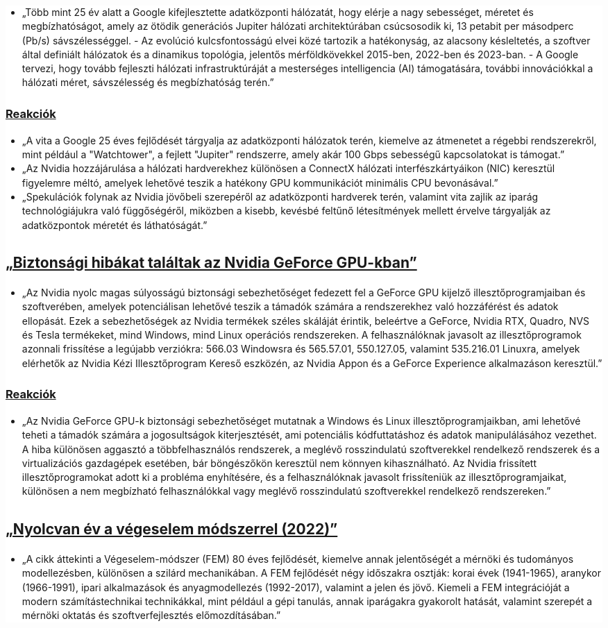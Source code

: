 - „Több mint 25 év alatt a Google kifejlesztette adatközponti hálózatát, hogy elérje a nagy sebességet, méretet és megbízhatóságot, amely az ötödik generációs Jupiter hálózati architektúrában csúcsosodik ki, 13 petabit per másodperc (Pb/s) sávszélességgel. - Az evolúció kulcsfontosságú elvei közé tartozik a hatékonyság, az alacsony késleltetés, a szoftver által definiált hálózatok és a dinamikus topológia, jelentős mérföldkövekkel 2015-ben, 2022-ben és 2023-ban. - A Google tervezi, hogy tovább fejleszti hálózati infrastruktúráját a mesterséges intelligencia (AI) támogatására, további innovációkkal a hálózati méret, sávszélesség és megbízhatóság terén.”

### [Reakciók](https://news.ycombinator.com/item?id=42031169)

- „A vita a Google 25 éves fejlődését tárgyalja az adatközponti hálózatok terén, kiemelve az átmenetet a régebbi rendszerekről, mint például a "Watchtower", a fejlett "Jupiter" rendszerre, amely akár 100 Gbps sebességű kapcsolatokat is támogat.”
- „Az Nvidia hozzájárulása a hálózati hardverekhez különösen a ConnectX hálózati interfészkártyáikon (NIC) keresztül figyelemre méltó, amelyek lehetővé teszik a hatékony GPU kommunikációt minimális CPU bevonásával.”
- „Spekulációk folynak az Nvidia jövőbeli szerepéről az adatközponti hardverek terén, valamint vita zajlik az iparág technológiájukra való függőségéről, miközben a kisebb, kevésbé feltűnő létesítmények mellett érvelve tárgyalják az adatközpontok méretét és láthatóságát.”

## [„Biztonsági hibákat találtak az Nvidia GeForce GPU-kban”](https://www.pcworld.com/article/2504035/security-flaws-found-in-all-nvidia-geforce-gpus-update-drivers-asap.html)

- „Az Nvidia nyolc magas súlyosságú biztonsági sebezhetőséget fedezett fel a GeForce GPU kijelző illesztőprogramjaiban és szoftverében, amelyek potenciálisan lehetővé teszik a támadók számára a rendszerekhez való hozzáférést és adatok ellopását. Ezek a sebezhetőségek az Nvidia termékek széles skáláját érintik, beleértve a GeForce, Nvidia RTX, Quadro, NVS és Tesla termékeket, mind Windows, mind Linux operációs rendszereken. A felhasználóknak javasolt az illesztőprogramok azonnali frissítése a legújabb verziókra: 566.03 Windowsra és 565.57.01, 550.127.05, valamint 535.216.01 Linuxra, amelyek elérhetők az Nvidia Kézi Illesztőprogram Kereső eszközén, az Nvidia Appon és a GeForce Experience alkalmazáson keresztül.”

### [Reakciók](https://news.ycombinator.com/item?id=42030463)

- „Az Nvidia GeForce GPU-k biztonsági sebezhetőséget mutatnak a Windows és Linux illesztőprogramjaikban, ami lehetővé teheti a támadók számára a jogosultságok kiterjesztését, ami potenciális kódfuttatáshoz és adatok manipulálásához vezethet. A hiba különösen aggasztó a többfelhasználós rendszerek, a meglévő rosszindulatú szoftverekkel rendelkező rendszerek és a virtualizációs gazdagépek esetében, bár böngészőkön keresztül nem könnyen kihasználható. Az Nvidia frissített illesztőprogramokat adott ki a probléma enyhítésére, és a felhasználóknak javasolt frissíteniük az illesztőprogramjaikat, különösen a nem megbízható felhasználókkal vagy meglévő rosszindulatú szoftverekkel rendelkező rendszereken.”

## [„Nyolcvan év a végeselem módszerrel (2022)”](https://link.springer.com/article/10.1007/s11831-022-09740-9)

- „A cikk áttekinti a Végeselem-módszer (FEM) 80 éves fejlődését, kiemelve annak jelentőségét a mérnöki és tudományos modellezésben, különösen a szilárd mechanikában. A FEM fejlődését négy időszakra osztják: korai évek (1941-1965), aranykor (1966-1991), ipari alkalmazások és anyagmodellezés (1992-2017), valamint a jelen és jövő. Kiemeli a FEM integrációját a modern számítástechnikai technikákkal, mint például a gépi tanulás, annak iparágakra gyakorolt hatását, valamint szerepét a mérnöki oktatás és szoftverfejlesztés előmozdításában.”
